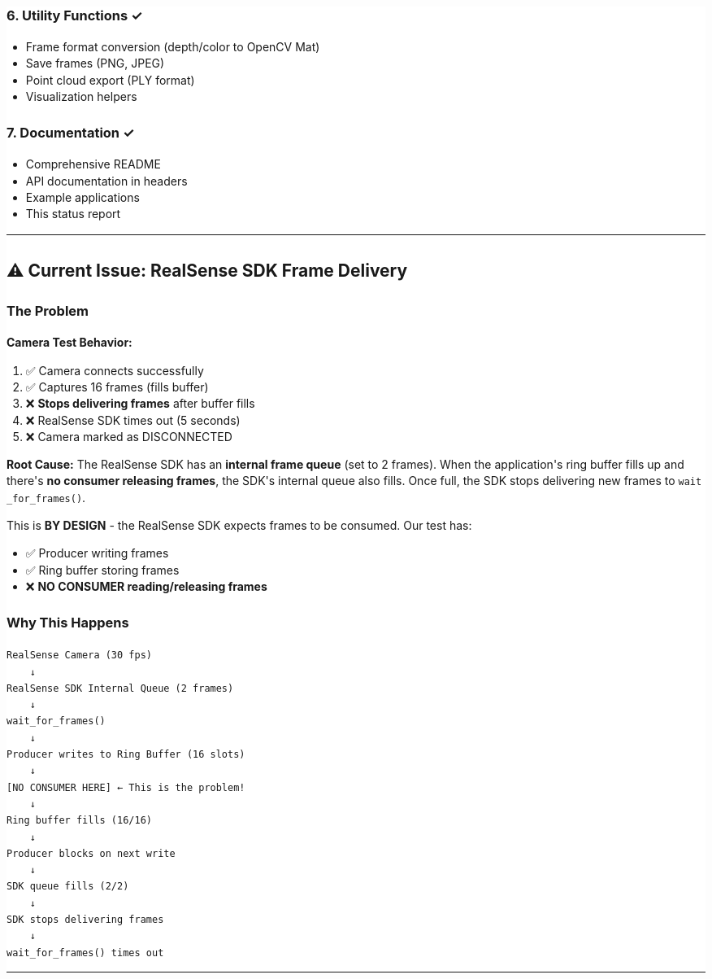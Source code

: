### 6. **Utility Functions** ✓
- Frame format conversion (depth/color to OpenCV Mat)
- Save frames (PNG, JPEG)
- Point cloud export (PLY format)
- Visualization helpers

### 7. **Documentation** ✓
- Comprehensive README
- API documentation in headers
- Example applications
- This status report

---

## ⚠️ Current Issue: RealSense SDK Frame Delivery

### The Problem

**Camera Test Behavior:**
1. ✅ Camera connects successfully
2. ✅ Captures 16 frames (fills buffer)
3. ❌ **Stops delivering frames** after buffer fills
4. ❌ RealSense SDK times out (5 seconds)
5. ❌ Camera marked as DISCONNECTED

**Root Cause:**
The RealSense SDK has an **internal frame queue** (set to 2 frames). When the application's ring buffer fills up and there's **no consumer releasing frames**, the SDK's internal queue also fills. Once full, the SDK stops delivering new frames to `wait_for_frames()`.

This is **BY DESIGN** - the RealSense SDK expects frames to be consumed. Our test has:
- ✅ Producer writing frames
- ✅ Ring buffer storing frames  
- ❌ **NO CONSUMER reading/releasing frames**

### Why This Happens

```
RealSense Camera (30 fps)
    ↓
RealSense SDK Internal Queue (2 frames)
    ↓
wait_for_frames()
    ↓
Producer writes to Ring Buffer (16 slots)
    ↓
[NO CONSUMER HERE] ← This is the problem!
    ↓
Ring buffer fills (16/16)
    ↓
Producer blocks on next write
    ↓
SDK queue fills (2/2)
    ↓
SDK stops delivering frames
    ↓
wait_for_frames() times out
```

---